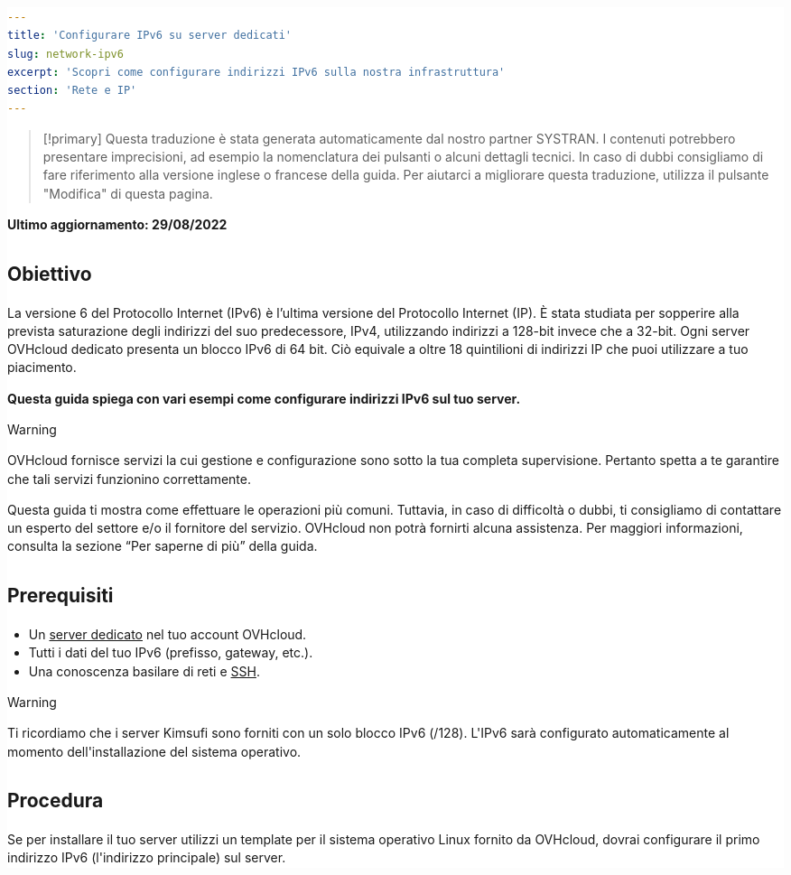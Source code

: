 ```yaml
---
title: 'Configurare IPv6 su server dedicati'
slug: network-ipv6
excerpt: 'Scopri come configurare indirizzi IPv6 sulla nostra infrastruttura'
section: 'Rete e IP'
---
```


> [!primary]
> Questa traduzione è stata generata automaticamente dal nostro partner SYSTRAN. I contenuti potrebbero presentare imprecisioni, ad esempio la nomenclatura dei pulsanti o alcuni dettagli tecnici. In caso di dubbi consigliamo di fare riferimento alla versione inglese o francese della guida. Per aiutarci a migliorare questa traduzione, utilizza il pulsante "Modifica" di questa pagina.
>

**Ultimo aggiornamento: 29/08/2022**

## Obiettivo

La versione 6 del Protocollo Internet (IPv6) è l’ultima versione del Protocollo Internet (IP). È stata studiata per sopperire alla prevista saturazione degli indirizzi del suo predecessore, IPv4, utilizzando indirizzi a 128-bit invece che a 32-bit. Ogni server OVHcloud dedicato presenta un blocco IPv6 di 64 bit. Ciò equivale a oltre 18 quintilioni di indirizzi IP che puoi utilizzare a tuo piacimento.

**Questa guida spiega con vari esempi come configurare indirizzi IPv6 sul tuo server.**

> [!warning]
>OVHcloud fornisce servizi la cui gestione e configurazione sono sotto la tua completa supervisione. Pertanto spetta a te garantire che tali servizi funzionino correttamente.
>
>Questa guida ti mostra come effettuare le operazioni più comuni. Tuttavia, in caso di difficoltà o dubbi, ti consigliamo di contattare un esperto del settore e/o il fornitore del servizio. OVHcloud non potrà fornirti alcuna assistenza. Per maggiori informazioni, consulta la sezione “Per saperne di più” della guida.
>

## Prerequisiti

- Un [server dedicato](https://www.ovhcloud.com/it/bare-metal/) nel tuo account OVHcloud.
- Tutti i dati del tuo IPv6 (prefisso, gateway, etc.).
- Una conoscenza basilare di reti e [SSH](../introduzione-ssh/).

> [!warning]
> Ti ricordiamo che i server Kimsufi sono forniti con un solo blocco IPv6 (/128). L'IPv6 sarà configurato automaticamente al momento dell'installazione del sistema operativo.
>

## Procedura

Se per installare il tuo server utilizzi un template per il sistema operativo Linux fornito da OVHcloud, dovrai configurare il primo indirizzo IPv6 (l'indirizzo principale) sul server.
